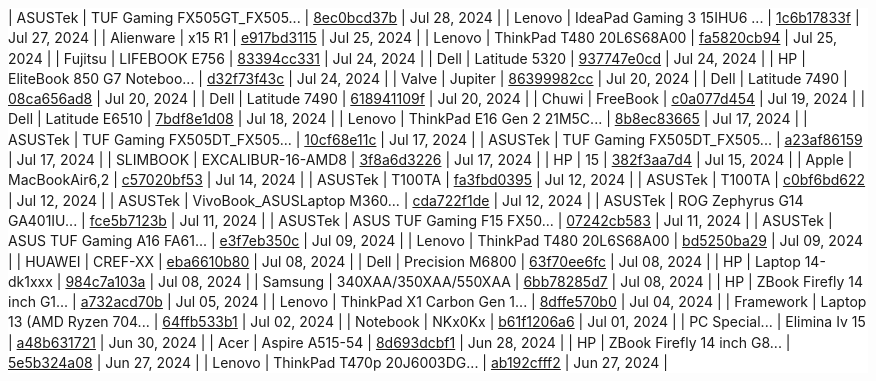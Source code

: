 | ASUSTek       | TUF Gaming FX505GT_FX505... | [8ec0bcd37b](https://linux-hardware.org/?probe=8ec0bcd37b) | Jul 28, 2024 |
| Lenovo        | IdeaPad Gaming 3 15IHU6 ... | [1c6b17833f](https://linux-hardware.org/?probe=1c6b17833f) | Jul 27, 2024 |
| Alienware     | x15 R1                      | [e917bd3115](https://linux-hardware.org/?probe=e917bd3115) | Jul 25, 2024 |
| Lenovo        | ThinkPad T480 20L6S68A00    | [fa5820cb94](https://linux-hardware.org/?probe=fa5820cb94) | Jul 25, 2024 |
| Fujitsu       | LIFEBOOK E756               | [83394cc331](https://linux-hardware.org/?probe=83394cc331) | Jul 24, 2024 |
| Dell          | Latitude 5320               | [937747e0cd](https://linux-hardware.org/?probe=937747e0cd) | Jul 24, 2024 |
| HP            | EliteBook 850 G7 Noteboo... | [d32f73f43c](https://linux-hardware.org/?probe=d32f73f43c) | Jul 24, 2024 |
| Valve         | Jupiter                     | [86399982cc](https://linux-hardware.org/?probe=86399982cc) | Jul 20, 2024 |
| Dell          | Latitude 7490               | [08ca656ad8](https://linux-hardware.org/?probe=08ca656ad8) | Jul 20, 2024 |
| Dell          | Latitude 7490               | [618941109f](https://linux-hardware.org/?probe=618941109f) | Jul 20, 2024 |
| Chuwi         | FreeBook                    | [c0a077d454](https://linux-hardware.org/?probe=c0a077d454) | Jul 19, 2024 |
| Dell          | Latitude E6510              | [7bdf8e1d08](https://linux-hardware.org/?probe=7bdf8e1d08) | Jul 18, 2024 |
| Lenovo        | ThinkPad E16 Gen 2 21M5C... | [8b8ec83665](https://linux-hardware.org/?probe=8b8ec83665) | Jul 17, 2024 |
| ASUSTek       | TUF Gaming FX505DT_FX505... | [10cf68e11c](https://linux-hardware.org/?probe=10cf68e11c) | Jul 17, 2024 |
| ASUSTek       | TUF Gaming FX505DT_FX505... | [a23af86159](https://linux-hardware.org/?probe=a23af86159) | Jul 17, 2024 |
| SLIMBOOK      | EXCALIBUR-16-AMD8           | [3f8a6d3226](https://linux-hardware.org/?probe=3f8a6d3226) | Jul 17, 2024 |
| HP            | 15                          | [382f3aa7d4](https://linux-hardware.org/?probe=382f3aa7d4) | Jul 15, 2024 |
| Apple         | MacBookAir6,2               | [c57020bf53](https://linux-hardware.org/?probe=c57020bf53) | Jul 14, 2024 |
| ASUSTek       | T100TA                      | [fa3fbd0395](https://linux-hardware.org/?probe=fa3fbd0395) | Jul 12, 2024 |
| ASUSTek       | T100TA                      | [c0bf6bd622](https://linux-hardware.org/?probe=c0bf6bd622) | Jul 12, 2024 |
| ASUSTek       | VivoBook_ASUSLaptop M360... | [cda722f1de](https://linux-hardware.org/?probe=cda722f1de) | Jul 12, 2024 |
| ASUSTek       | ROG Zephyrus G14 GA401IU... | [fce5b7123b](https://linux-hardware.org/?probe=fce5b7123b) | Jul 11, 2024 |
| ASUSTek       | ASUS TUF Gaming F15 FX50... | [07242cb583](https://linux-hardware.org/?probe=07242cb583) | Jul 11, 2024 |
| ASUSTek       | ASUS TUF Gaming A16 FA61... | [e3f7eb350c](https://linux-hardware.org/?probe=e3f7eb350c) | Jul 09, 2024 |
| Lenovo        | ThinkPad T480 20L6S68A00    | [bd5250ba29](https://linux-hardware.org/?probe=bd5250ba29) | Jul 09, 2024 |
| HUAWEI        | CREF-XX                     | [eba6610b80](https://linux-hardware.org/?probe=eba6610b80) | Jul 08, 2024 |
| Dell          | Precision M6800             | [63f70ee6fc](https://linux-hardware.org/?probe=63f70ee6fc) | Jul 08, 2024 |
| HP            | Laptop 14-dk1xxx            | [984c7a103a](https://linux-hardware.org/?probe=984c7a103a) | Jul 08, 2024 |
| Samsung       | 340XAA/350XAA/550XAA        | [6bb78285d7](https://linux-hardware.org/?probe=6bb78285d7) | Jul 08, 2024 |
| HP            | ZBook Firefly 14 inch G1... | [a732acd70b](https://linux-hardware.org/?probe=a732acd70b) | Jul 05, 2024 |
| Lenovo        | ThinkPad X1 Carbon Gen 1... | [8dffe570b0](https://linux-hardware.org/?probe=8dffe570b0) | Jul 04, 2024 |
| Framework     | Laptop 13 (AMD Ryzen 704... | [64ffb533b1](https://linux-hardware.org/?probe=64ffb533b1) | Jul 02, 2024 |
| Notebook      | NKx0Kx                      | [b61f1206a6](https://linux-hardware.org/?probe=b61f1206a6) | Jul 01, 2024 |
| PC Special... | Elimina Iv 15               | [a48b631721](https://linux-hardware.org/?probe=a48b631721) | Jun 30, 2024 |
| Acer          | Aspire A515-54              | [8d693dcbf1](https://linux-hardware.org/?probe=8d693dcbf1) | Jun 28, 2024 |
| HP            | ZBook Firefly 14 inch G8... | [5e5b324a08](https://linux-hardware.org/?probe=5e5b324a08) | Jun 27, 2024 |
| Lenovo        | ThinkPad T470p 20J6003DG... | [ab192cfff2](https://linux-hardware.org/?probe=ab192cfff2) | Jun 27, 2024 |